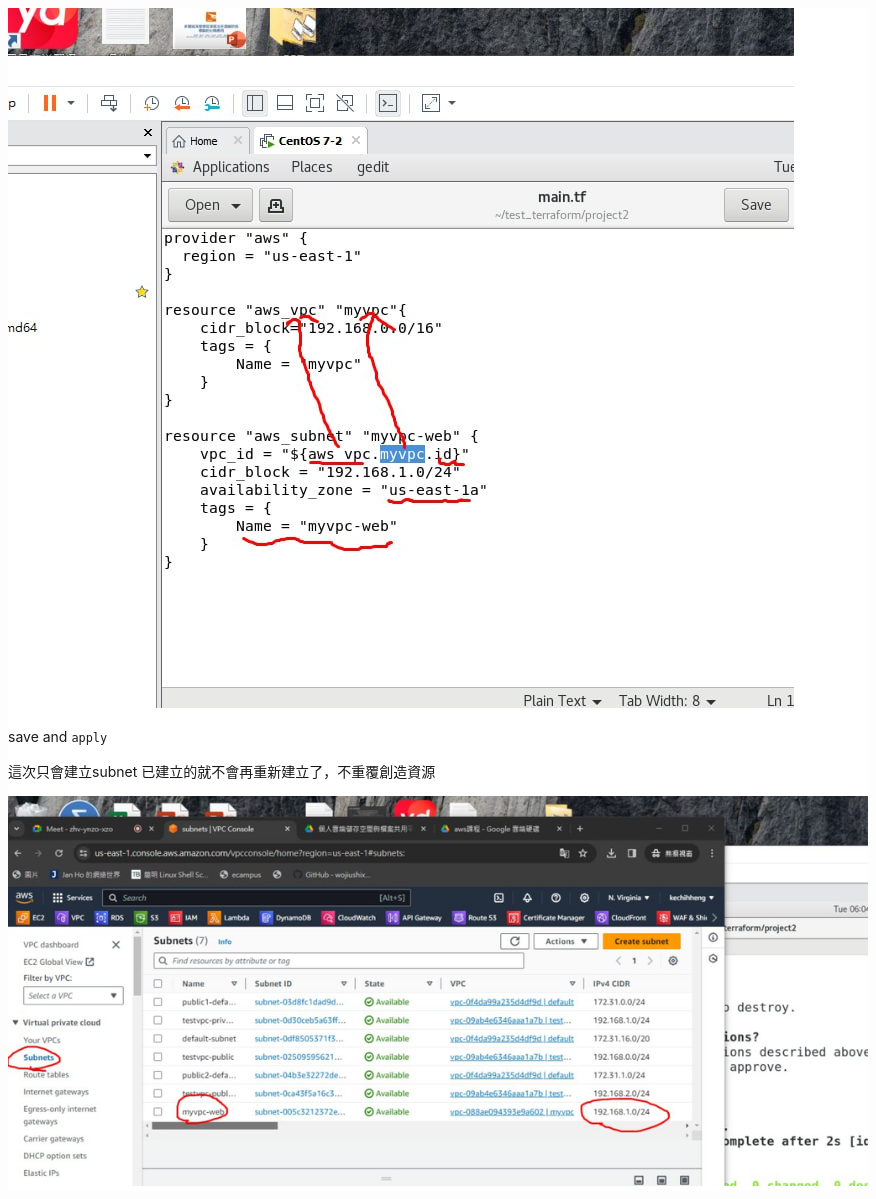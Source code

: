 ![Alt text](image-12.png)

save and `apply`

這次只會建立subnet 已建立的就不會再重新建立了，不重覆創造資源

![Alt text](image-13.png)
